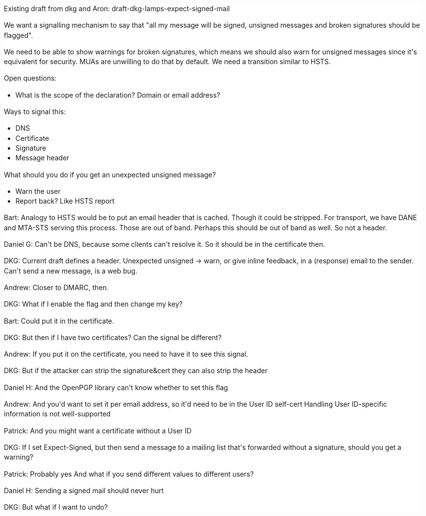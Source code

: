 Existing draft from dkg and Aron: draft-dkg-lamps-expect-signed-mail

We want a signalling mechanism to say that "all my message will be signed, unsigned messages and broken signatures should be flagged".

We need to be able to show warnings for broken signatures, which means we should also warn for unsigned messages since it's equivalent for security. MUAs are unwilling to do that by default. We need a transition similar to HSTS.

Open questions:
- What is the scope of the declaration? Domain or email address?

Ways to signal this:
- DNS
- Certificate
- Signature
- Message header

What should you do if you get an unexpected unsigned message?
- Warn the user
- Report back? Like HSTS report

Bart: Analogy to HSTS would be to put an email header that is cached. Though it could be stripped.
For transport, we have DANE and MTA-STS serving this process. Those are out of band.
Perhaps this should be out of band as well. So not a header.

Daniel G: Can't be DNS, because some clients can't resolve it.
So it should be in the certificate then.

DKG: Current draft defines a header.
Unexpected unsigned -> warn, or give inline feedback, in a (response) email to the sender.
Can't send a new message, is a web bug.

Andrew: Closer to DMARC, then.

DKG: What if I enable the flag and then change my key?

Bart: Could put it in the certificate.

DKG: But then if I have two certificates? Can the signal be different?

Andrew: If you put it on the certificate, you need to have it to see this signal.

DKG: But if the attacker can strip the signature&cert they can also strip the header

Daniel H: And the OpenPGP library can't know whether to set this flag

Andrew: And you'd want to set it per email address, so it'd need to be in the User ID self-cert
Handling User ID-specific information is not well-supported

Patrick: And you might want a certificate without a User ID

DKG: If I set Expect-Signed, but then send a message to a mailing list that's forwarded without a signature, should you get a warning?

Patrick: Probably yes
And what if you send different values to different users?

Daniel H: Sending a signed mail should never hurt

DKG: But what if I want to undo?
